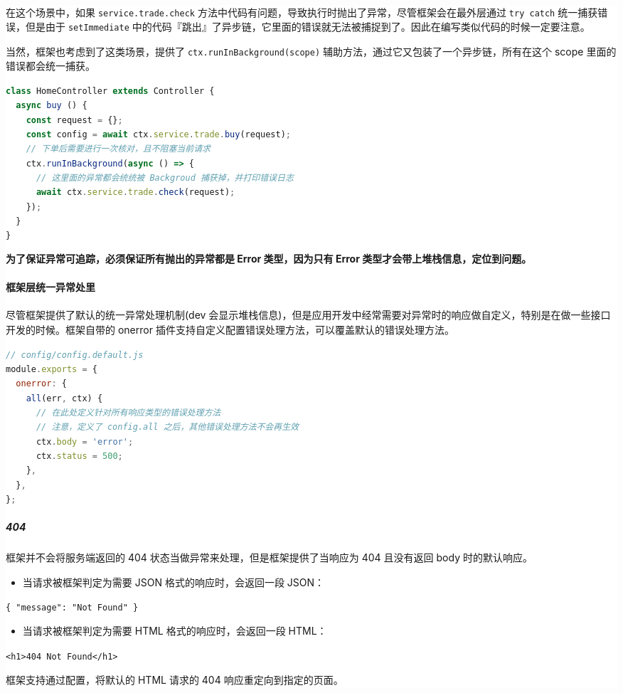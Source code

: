 在这个场景中，如果 `service.trade.check` 方法中代码有问题，导致执行时抛出了异常，尽管框架会在最外层通过 `try catch` 统一捕获错误，但是由于 `setImmediate` 中的代码『跳出』了异步链，它里面的错误就无法被捕捉到了。因此在编写类似代码的时候一定要注意。

当然，框架也考虑到了这类场景，提供了 `ctx.runInBackground(scope)` 辅助方法，通过它又包装了一个异步链，所有在这个 scope 里面的错误都会统一捕获。

```js
class HomeController extends Controller {
  async buy () {
    const request = {};
    const config = await ctx.service.trade.buy(request);
    // 下单后需要进行一次核对，且不阻塞当前请求
    ctx.runInBackground(async () => {
      // 这里面的异常都会统统被 Backgroud 捕获掉，并打印错误日志
      await ctx.service.trade.check(request);
    });
  }
}
```

**为了保证异常可追踪，必须保证所有抛出的异常都是 Error 类型，因为只有 Error 类型才会带上堆栈信息，定位到问题。**

#### 框架层统一异常处里

尽管框架提供了默认的统一异常处理机制(dev 会显示堆栈信息)，但是应用开发中经常需要对异常时的响应做自定义，特别是在做一些接口开发的时候。框架自带的 onerror 插件支持自定义配置错误处理方法，可以覆盖默认的错误处理方法。

```js
// config/config.default.js
module.exports = {
  onerror: {
    all(err, ctx) {
      // 在此处定义针对所有响应类型的错误处理方法
      // 注意，定义了 config.all 之后，其他错误处理方法不会再生效
      ctx.body = 'error';
      ctx.status = 500;
    },
  },
};
```

##### 404

框架并不会将服务端返回的 404 状态当做异常来处理，但是框架提供了当响应为 404 且没有返回 body 时的默认响应。

- 当请求被框架判定为需要 JSON 格式的响应时，会返回一段 JSON：

```
{ "message": "Not Found" }
```

- 当请求被框架判定为需要 HTML 格式的响应时，会返回一段 HTML：

```
<h1>404 Not Found</h1>
```

框架支持通过配置，将默认的 HTML 请求的 404 响应重定向到指定的页面。

